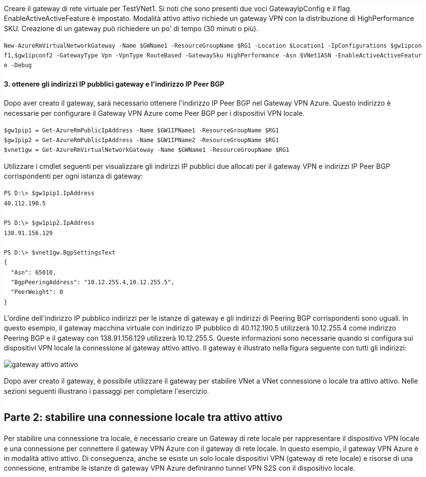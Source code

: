 Creare il gateway di rete virtuale per TestVNet1. Si noti che sono presenti due voci GatewayIpConfig e il flag EnableActiveActiveFeature è impostato. Modalità attivo attivo richiede un gateway VPN con la distribuzione di HighPerformance SKU. Creazione di un gateway può richiedere un po' di tempo (30 minuti o più).

    New-AzureRmVirtualNetworkGateway -Name $GWName1 -ResourceGroupName $RG1 -Location $Location1 -IpConfigurations $gw1ipconf1,$gw1ipconf2 -GatewayType Vpn -VpnType RouteBased -GatewaySku HighPerformance -Asn $VNet1ASN -EnableActiveActiveFeature -Debug

#### <a name="3-obtain-the-gateway-public-ip-addresses-and-the-bgp-peer-ip-address"></a>3. ottenere gli indirizzi IP pubblici gateway e l'indirizzo IP Peer BGP

Dopo aver creato il gateway, sarà necessario ottenere l'indirizzo IP Peer BGP nel Gateway VPN Azure. Questo indirizzo è necessarie per configurare il Gateway VPN Azure come Peer BGP per i dispositivi VPN locale.

    $gw1pip1 = Get-AzureRmPublicIpAddress -Name $GW1IPName1 -ResourceGroupName $RG1
    $gw1pip2 = Get-AzureRmPublicIpAddress -Name $GW1IPName2 -ResourceGroupName $RG1
    $vnet1gw = Get-AzureRmVirtualNetworkGateway -Name $GWName1 -ResourceGroupName $RG1

Utilizzare i cmdlet seguenti per visualizzare gli indirizzi IP pubblici due allocati per il gateway VPN e indirizzi IP Peer BGP corrispondenti per ogni istanza di gateway:

    PS D:\> $gw1pip1.IpAddress
    40.112.190.5

    PS D:\> $gw1pip2.IpAddress
    138.91.156.129

    PS D:\> $vnet1gw.BgpSettingsText
    {
      "Asn": 65010,
      "BgpPeeringAddress": "10.12.255.4,10.12.255.5",
      "PeerWeight": 0
    }

L'ordine dell'indirizzo IP pubblico indirizzi per le istanze di gateway e gli indirizzi di Peering BGP corrispondenti sono uguali. In questo esempio, il gateway macchina virtuale con indirizzo IP pubblico di 40.112.190.5 utilizzerà 10.12.255.4 come indirizzo Peering BGP e il gateway con 138.91.156.129 utilizzerà 10.12.255.5. Queste informazioni sono necessarie quando si configura sui dispositivi VPN locale la connessione al gateway attivo attivo. Il gateway è illustrato nella figura seguente con tutti gli indirizzi:

![gateway attivo attivo](./media/vpn-gateway-activeactive-rm-powershell/active-active-gw.png)

Dopo aver creato il gateway, è possibile utilizzare il gateway per stabilire VNet a VNet connessione o locale tra attivo attivo. Nelle sezioni seguenti illustrano i passaggi per completare l'esercizio.


## <a name ="aacrossprem"></a>Parte 2: stabilire una connessione locale tra attivo attivo

Per stabilire una connessione tra locale, è necessario creare un Gateway di rete locale per rappresentare il dispositivo VPN locale e una connessione per connettere il gateway VPN Azure con il gateway di rete locale. In questo esempio, il gateway VPN Azure è in modalità attivo attivo. Di conseguenza, anche se esiste un solo locale dispositivi VPN (gateway di rete locale) e risorse di una connessione, entrambe le istanze di gateway VPN Azure definiranno tunnel VPN S2S con il dispositivo locale.
